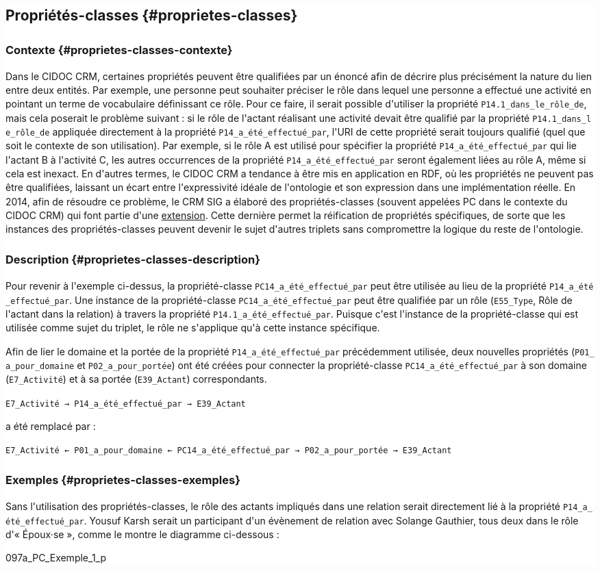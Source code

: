 ## Propriétés-classes {#proprietes-classes}

### Contexte {#proprietes-classes-contexte}

Dans le CIDOC CRM, certaines propriétés peuvent être qualifiées par un énoncé afin de décrire plus précisément la nature du lien entre deux entités. Par exemple, une personne peut souhaiter préciser le rôle dans lequel une personne a effectué une activité en pointant un terme de vocabulaire définissant ce rôle. Pour ce faire, il serait possible d'utiliser la propriété `P14.1_dans_le_rôle_de`, mais cela poserait le problème suivant : si le rôle de l'actant réalisant une activité devait être qualifié par la propriété `P14.1_dans_le_rôle_de` appliquée directement à la propriété `P14_a_été_effectué_par`, l'URI de cette propriété serait toujours qualifié (quel que soit le contexte de son utilisation). Par exemple, si le rôle A est utilisé pour spécifier la propriété `P14_a_été_effectué_par` qui lie l'actant B à l'activité C, les autres occurrences de la propriété `P14_a_été_effectué_par` seront également liées au rôle A, même si cela est inexact. En d'autres termes, le CIDOC CRM a tendance à être mis en application en RDF, où les propriétés ne peuvent pas être qualifiées, laissant un écart entre l'expressivité idéale de l'ontologie et son expression dans une implémentation réelle. En 2014, afin de résoudre ce problème, le CRM SIG a élaboré des propriétés-classes (souvent appelées PC dans le contexte du CIDOC CRM) qui font partie d'une [extension](http://www.cidoc-crm.org/sites/default/files/CRMpc_v1.0.rdfs). Cette dernière permet la réification de propriétés spécifiques, de sorte que les instances des propriétés-classes peuvent devenir le sujet d'autres triplets sans compromettre la logique du reste de l'ontologie.

### Description {#proprietes-classes-description}

Pour revenir à l'exemple ci-dessus, la propriété-classe `PC14_a_été_effectué_par` peut être utilisée au lieu de la propriété `P14_a_été_effectué_par`. Une instance de la propriété-classe `PC14_a_été_effectué_par` peut être qualifiée par un rôle (`E55_Type`, Rôle de l'actant dans la relation) à travers la propriété `P14.1_a_été_effectué_par`. Puisque c'est l'instance de la propriété-classe qui est utilisée comme sujet du triplet, le rôle ne s'applique qu'à cette instance spécifique.

Afin de lier le domaine et la portée de la propriété `P14_a_été_effectué_par` précédemment utilisée, deux nouvelles propriétés (`P01_a_pour_domaine` et `P02_a_pour_portée`) ont été créées pour connecter la propriété-classe `PC14_a_été_effectué_par` à son domaine (`E7_Activité`) et à sa portée (`E39_Actant`) correspondants.

`E7_Activité → P14_a_été_effectué_par → E39_Actant`

a été remplacé par :

`E7_Activité ← P01_a_pour_domaine ← PC14_a_été_effectué_par → P02_a_pour_portée → E39_Actant`

### Exemples {#proprietes-classes-exemples}

Sans l'utilisation des propriétés-classes, le rôle des actants impliqués dans une relation serait directement lié à la propriété `P14_a_été_effectué_par`. Yousuf Karsh serait un participant d'un évènement de relation avec Solange Gauthier, tous deux dans le rôle d'« Époux·se », comme le montre le diagramme ci-dessous :

<a name="097a_PC_Exemple_1_p"></a>097a_PC_Exemple_1_p

<iframe frameborder="0" style="width:100%;height:443px;" src="https://viewer.diagrams.net/?target=blank&highlight=0000ff&edit=_blank&layers=1&nav=1&title=097a_PC_Exemple_1_p.drawio#Uhttps%3A%2F%2Fdrive.google.com%2Fuc%3Fid%3D1qid4XCAgCJgrkDsUPnVqFvvVHPhp3qcb%26export%3Ddownload"></iframe>
